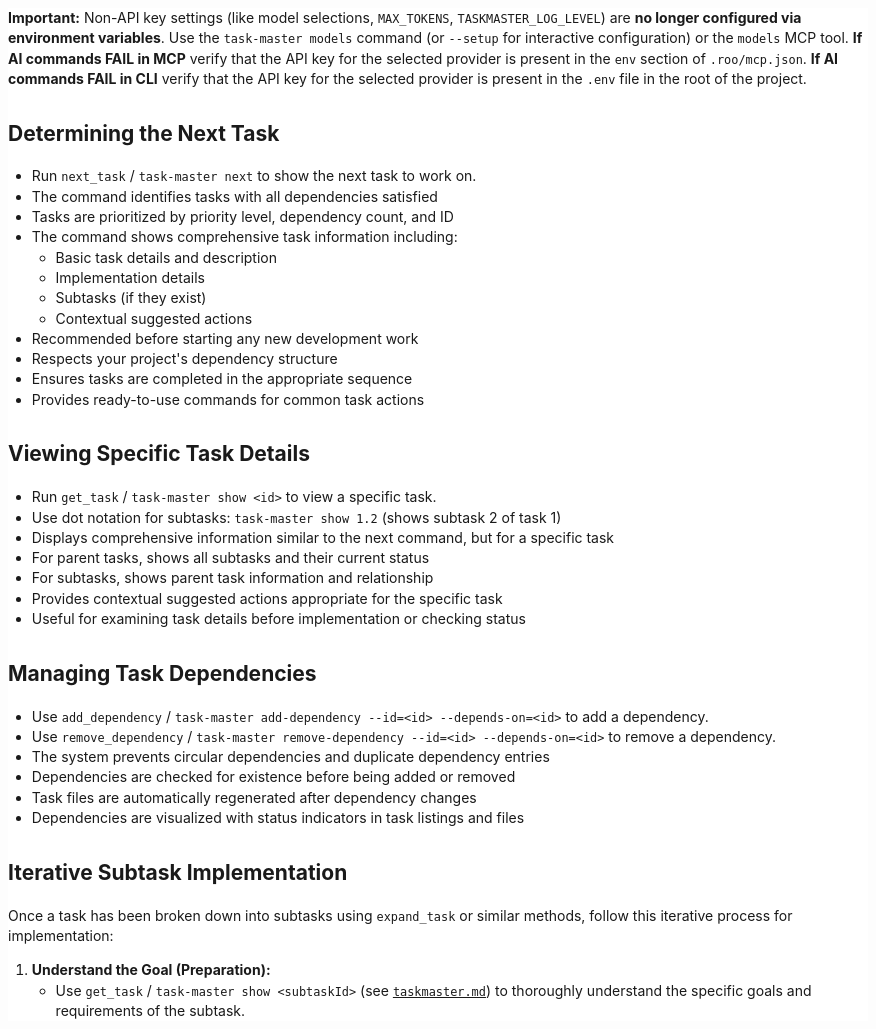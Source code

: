 **Important:** Non-API key settings (like model selections, `MAX_TOKENS`, `TASKMASTER_LOG_LEVEL`) are **no longer configured via environment variables**. Use the `task-master models` command (or `--setup` for interactive configuration) or the `models` MCP tool.
**If AI commands FAIL in MCP** verify that the API key for the selected provider is present in the `env` section of `.roo/mcp.json`.
**If AI commands FAIL in CLI** verify that the API key for the selected provider is present in the `.env` file in the root of the project.

## Determining the Next Task

- Run `next_task` / `task-master next` to show the next task to work on.
- The command identifies tasks with all dependencies satisfied
- Tasks are prioritized by priority level, dependency count, and ID
- The command shows comprehensive task information including:
  - Basic task details and description
  - Implementation details
  - Subtasks (if they exist)
  - Contextual suggested actions
- Recommended before starting any new development work
- Respects your project's dependency structure
- Ensures tasks are completed in the appropriate sequence
- Provides ready-to-use commands for common task actions

## Viewing Specific Task Details

- Run `get_task` / `task-master show <id>` to view a specific task.
- Use dot notation for subtasks: `task-master show 1.2` (shows subtask 2 of task 1)
- Displays comprehensive information similar to the next command, but for a specific task
- For parent tasks, shows all subtasks and their current status
- For subtasks, shows parent task information and relationship
- Provides contextual suggested actions appropriate for the specific task
- Useful for examining task details before implementation or checking status

## Managing Task Dependencies

- Use `add_dependency` / `task-master add-dependency --id=<id> --depends-on=<id>` to add a dependency.
- Use `remove_dependency` / `task-master remove-dependency --id=<id> --depends-on=<id>` to remove a dependency.
- The system prevents circular dependencies and duplicate dependency entries
- Dependencies are checked for existence before being added or removed
- Task files are automatically regenerated after dependency changes
- Dependencies are visualized with status indicators in task listings and files

## Iterative Subtask Implementation

Once a task has been broken down into subtasks using `expand_task` or similar methods, follow this iterative process for implementation:

1.  **Understand the Goal (Preparation):**
    - Use `get_task` / `task-master show <subtaskId>` (see [`taskmaster.md`](mdc:.roo/rules/taskmaster.md)) to thoroughly understand the specific goals and requirements of the subtask.
